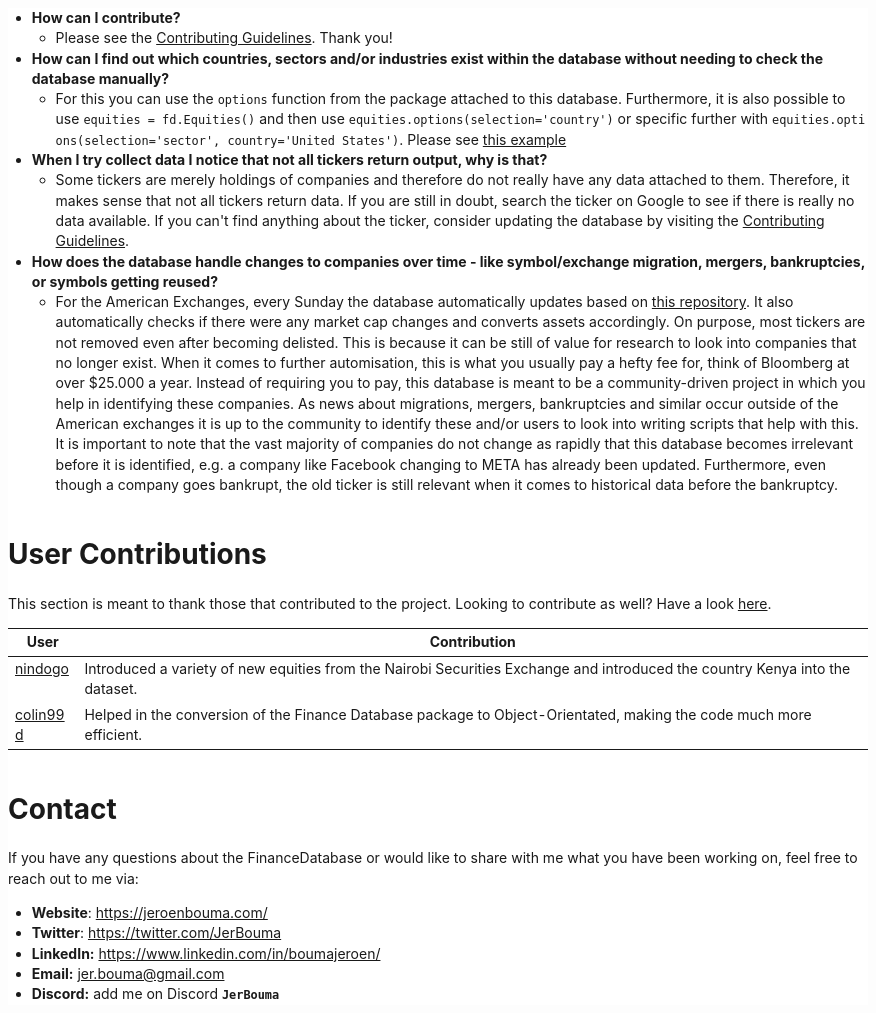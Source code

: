 - **How can I contribute?**
    - Please see the [Contributing Guidelines](https://github.com/JerBouma/FinanceDatabase/blob/main/CONTRIBUTING.md). Thank you!
- **How can I find out which countries, sectors and/or industries exist within the database without needing to check the database manually?**
    - For this you can use the ``options`` function from the package attached to this database. Furthermore, it is also possible to use `equities = fd.Equities()` and then use `equities.options(selection='country')` or specific further with `equities.options(selection='sector', country='United States')`. Please see 
    [this example](#companies-in-the-netherlands)
- **When I try collect data I notice that not all tickers return output, why is that?**
    - Some tickers are merely holdings of companies and therefore do not really have any data attached to them. 
      Therefore, it makes sense that not all tickers return data. If you are still in doubt, search the ticker on 
      Google to see if there is really no data available. If you can't find anything about the ticker, consider updating the database by visiting the [Contributing Guidelines](https://github.com/JerBouma/FinanceDatabase/blob/main/CONTRIBUTING.md).
- **How does the database handle changes to companies over time - like symbol/exchange migration, mergers, bankruptcies, or symbols getting reused?**
    - For the American Exchanges, every Sunday the database automatically updates based on [this repository](https://github.com/rreichel3/US-Stock-Symbols). It also automatically checks if there were any market cap changes and converts assets accordingly. On purpose, most tickers are not removed even after becoming delisted. This is because it can be still of value for research to look into companies that no longer exist. When it comes to further automisation, this is what you usually pay a hefty fee for, think of Bloomberg at over $25.000 a year. Instead of requiring you to pay, this database is meant to be a community-driven project in which you help in identifying these companies. As news about migrations, mergers, bankruptcies and similar occur outside of the American exchanges it is up to the community to identify these and/or users to look into writing scripts that help with this. It is important to note that the vast majority of companies do not change as rapidly that this database becomes irrelevant before it is identified, e.g. a company like Facebook changing to META has already been updated. Furthermore, even though a company goes bankrupt, the old ticker is still relevant when it comes to historical data before the bankruptcy.
    
# User Contributions

This section is meant to thank those that contributed to the project. Looking to contribute as well? Have a look [here](https://github.com/JerBouma/FinanceDatabase/blob/main/CONTRIBUTING.md).

| User              | Contribution |
| ----------------- | ------------ | 
| [nindogo](https://github.com/nindogo)        | Introduced a variety of new equities from the Nairobi Securities Exchange and introduced the country Kenya into the dataset. |
| [colin99d](https://github.com/colin99d)        | Helped in the conversion of the Finance Database package to Object-Orientated, making the code much more efficient. |

# Contact
If you have any questions about the FinanceDatabase or would like to share with me what you have been working on, feel free to reach out to me via:

- **Website**: https://jeroenbouma.com/
- **Twitter**: https://twitter.com/JerBouma
- **LinkedIn:** https://www.linkedin.com/in/boumajeroen/
- **Email:** jer.bouma@gmail.com
- **Discord:** add me on Discord **`JerBouma`**
